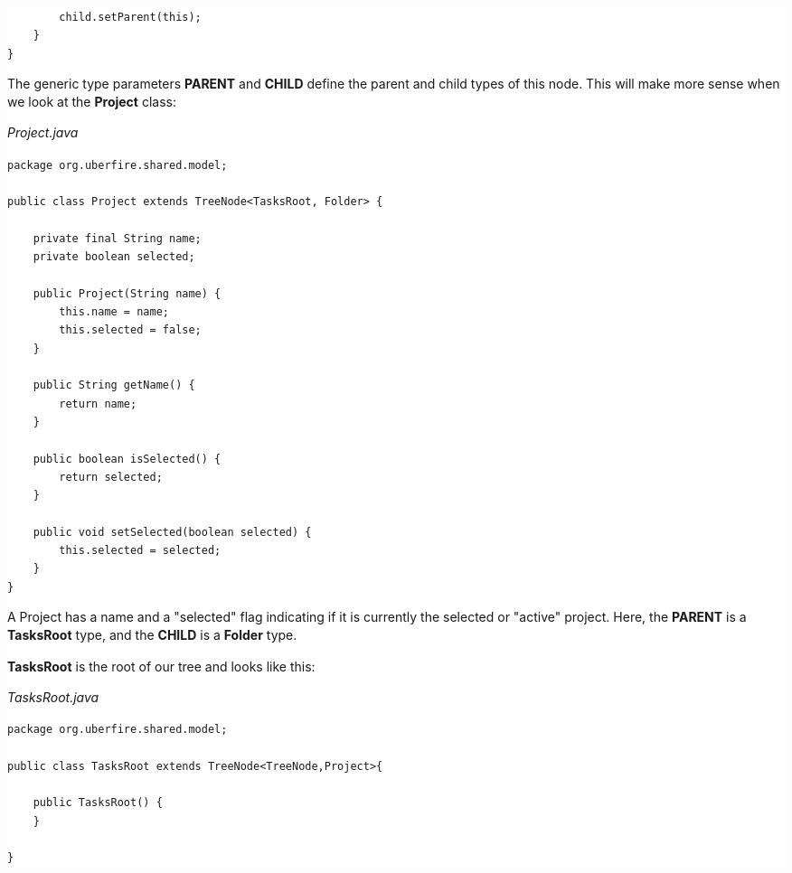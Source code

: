 ```
        child.setParent(this);
    }
}
```

The generic type parameters **PARENT** and **CHILD** define the parent and child types of this node. This will make more sense when we look at the **Project** class:

_Project.java_
```
package org.uberfire.shared.model;

public class Project extends TreeNode<TasksRoot, Folder> {

    private final String name;
    private boolean selected;

    public Project(String name) {
        this.name = name;
        this.selected = false;
    }

    public String getName() {
        return name;
    }

    public boolean isSelected() {
        return selected;
    }

    public void setSelected(boolean selected) {
        this.selected = selected;
    }
}
```

A Project has a name and a "selected" flag indicating if it is currently the selected or "active" project. Here, the **PARENT** is a **TasksRoot** type, and the **CHILD** is a **Folder** type.

**TasksRoot** is the root of our tree and looks like this:

_TasksRoot.java_

```
package org.uberfire.shared.model;

public class TasksRoot extends TreeNode<TreeNode,Project>{
    
    public TasksRoot() {
    }
    
}
```
